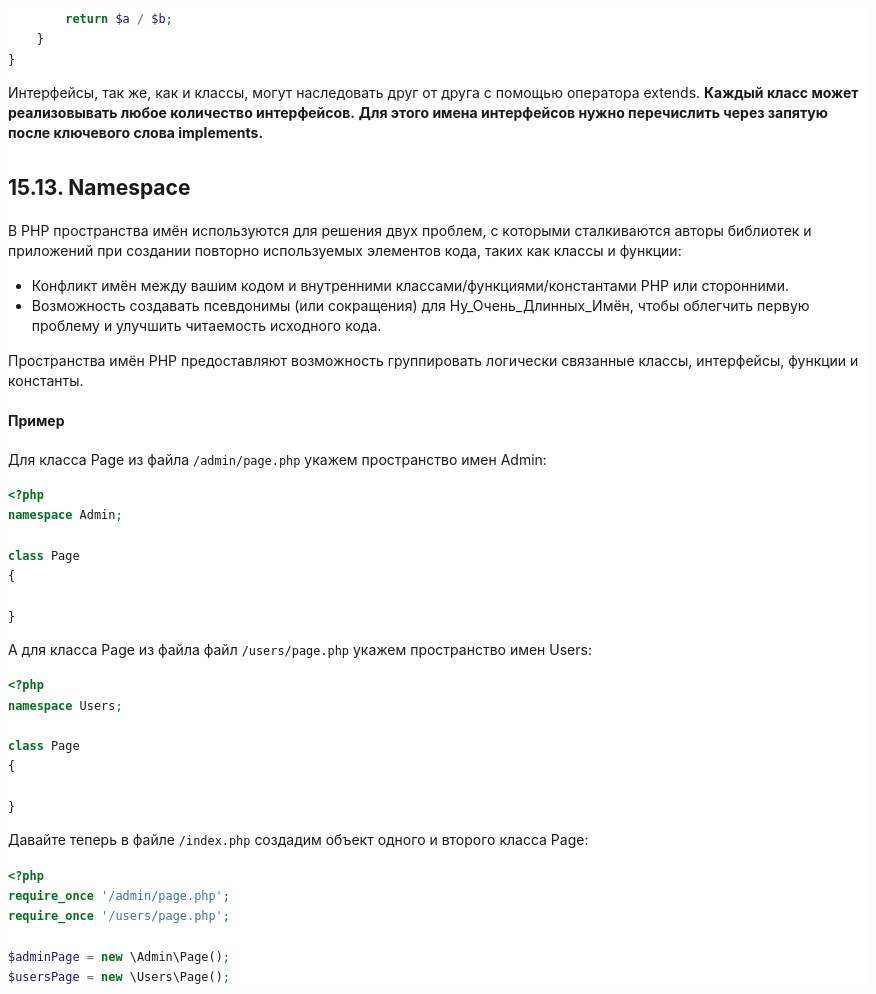 ```php
        return $a / $b;
    }
}

```

Интерфейсы, так же, как и классы, могут наследовать друг от друга с помощью оператора extends.
**Каждый класс может реализовывать любое количество интерфейсов.** 
**Для этого имена интерфейсов нужно перечислить через запятую после ключевого слова implements.**



## 15.13. Namespace

В PHP пространства имён используются для решения двух проблем, с которыми сталкиваются авторы библиотек и приложений при создании повторно используемых элементов кода, таких как классы и функции:

* Конфликт имён между вашим кодом и внутренними классами/функциями/константами PHP или сторонними.
* Возможность создавать псевдонимы (или сокращения) для Ну_Очень_Длинных_Имён, чтобы облегчить первую проблему и улучшить читаемость исходного кода.

Пространства имён PHP предоставляют возможность группировать логически связанные классы, интерфейсы, функции и константы.

#### Пример

Для класса Page из файла `/admin/page.php` укажем пространство имен Admin:
```php
<?php
namespace Admin;

class Page
{
    
}
```
А для класса Page из файла файл `/users/page.php` укажем пространство имен Users:

```php
<?php
namespace Users;

class Page
{
    
}

```
Давайте теперь в файле `/index.php` создадим объект одного и второго класса Page:

```php
<?php
require_once '/admin/page.php';
require_once '/users/page.php';

$adminPage = new \Admin\Page();
$usersPage = new \Users\Page();

```
